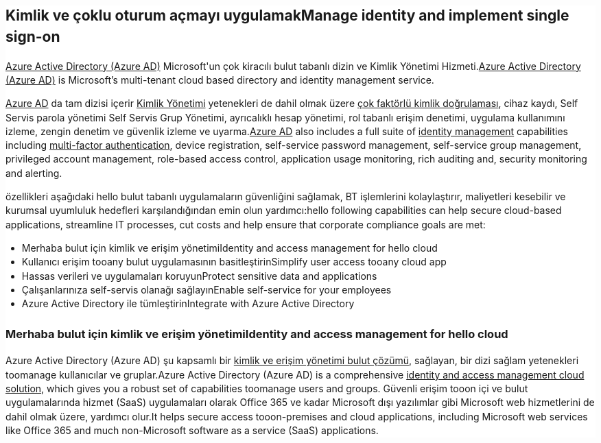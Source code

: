 
## <a name="manage-identity-and-implement-single-sign-on"></a><span data-ttu-id="e1f07-140">Kimlik ve çoklu oturum açmayı uygulamak</span><span class="sxs-lookup"><span data-stu-id="e1f07-140">Manage identity and implement single sign-on</span></span>
<span data-ttu-id="e1f07-141">[Azure Active Directory (Azure AD)](https://docs.microsoft.com/azure/active-directory/active-directory-whatis) Microsoft'un çok kiracılı bulut tabanlı dizin ve Kimlik Yönetimi Hizmeti.</span><span class="sxs-lookup"><span data-stu-id="e1f07-141">[Azure Active Directory (Azure AD)](https://docs.microsoft.com/azure/active-directory/active-directory-whatis) is Microsoft’s multi-tenant cloud based directory and identity management service.</span></span>

<span data-ttu-id="e1f07-142">[Azure AD](https://azure.microsoft.com/services/active-directory/) da tam dizisi içerir [Kimlik Yönetimi](https://docs.microsoft.com/azure/security/security-identity-management-overview) yetenekleri de dahil olmak üzere [çok faktörlü kimlik doğrulaması](https://docs.microsoft.com/azure/multi-factor-authentication/multi-factor-authentication), cihaz kaydı, Self Servis parola yönetimi Self Servis Grup Yönetimi, ayrıcalıklı hesap yönetimi, rol tabanlı erişim denetimi, uygulama kullanımını izleme, zengin denetim ve güvenlik izleme ve uyarma.</span><span class="sxs-lookup"><span data-stu-id="e1f07-142">[Azure AD](https://azure.microsoft.com/services/active-directory/) also includes a full suite of [identity management](https://docs.microsoft.com/azure/security/security-identity-management-overview) capabilities including [multi-factor authentication](https://docs.microsoft.com/azure/multi-factor-authentication/multi-factor-authentication), device registration, self-service password management, self-service group management, privileged account management, role-based access control, application usage monitoring, rich auditing and, security monitoring and alerting.</span></span>

<span data-ttu-id="e1f07-143">özellikleri aşağıdaki hello bulut tabanlı uygulamaların güvenliğini sağlamak, BT işlemlerini kolaylaştırır, maliyetleri kesebilir ve kurumsal uyumluluk hedefleri karşılandığından emin olun yardımcı:</span><span class="sxs-lookup"><span data-stu-id="e1f07-143">hello following capabilities can help secure cloud-based applications, streamline IT processes, cut costs and help ensure that corporate compliance goals are met:</span></span>

-   <span data-ttu-id="e1f07-144">Merhaba bulut için kimlik ve erişim yönetimi</span><span class="sxs-lookup"><span data-stu-id="e1f07-144">Identity and access management for hello cloud</span></span>
-   <span data-ttu-id="e1f07-145">Kullanıcı erişim tooany bulut uygulamasının basitleştirin</span><span class="sxs-lookup"><span data-stu-id="e1f07-145">Simplify user access tooany cloud app</span></span>
-   <span data-ttu-id="e1f07-146">Hassas verileri ve uygulamaları koruyun</span><span class="sxs-lookup"><span data-stu-id="e1f07-146">Protect sensitive data and applications</span></span>
-   <span data-ttu-id="e1f07-147">Çalışanlarınıza self-servis olanağı sağlayın</span><span class="sxs-lookup"><span data-stu-id="e1f07-147">Enable self-service for your employees</span></span>
-   <span data-ttu-id="e1f07-148">Azure Active Directory ile tümleştirin</span><span class="sxs-lookup"><span data-stu-id="e1f07-148">Integrate with Azure Active Directory</span></span>

### <a name="identity-and-access-management-for-hello-cloud"></a><span data-ttu-id="e1f07-149">Merhaba bulut için kimlik ve erişim yönetimi</span><span class="sxs-lookup"><span data-stu-id="e1f07-149">Identity and access management for hello cloud</span></span>
<span data-ttu-id="e1f07-150">Azure Active Directory (Azure AD) şu kapsamlı bir [kimlik ve erişim yönetimi bulut çözümü](https://www.microsoft.com/cloud-platform/identity-management), sağlayan, bir dizi sağlam yetenekleri toomanage kullanıcılar ve gruplar.</span><span class="sxs-lookup"><span data-stu-id="e1f07-150">Azure Active Directory (Azure AD) is a comprehensive [identity and access management cloud solution](https://www.microsoft.com/cloud-platform/identity-management), which gives you a robust set of capabilities toomanage users and groups.</span></span> <span data-ttu-id="e1f07-151">Güvenli erişim tooon içi ve bulut uygulamalarında hizmet (SaaS) uygulamaları olarak Office 365 ve kadar Microsoft dışı yazılımlar gibi Microsoft web hizmetlerini de dahil olmak üzere, yardımcı olur.</span><span class="sxs-lookup"><span data-stu-id="e1f07-151">It helps secure access tooon-premises and cloud applications, including Microsoft web services like Office 365 and much non-Microsoft software as a service (SaaS) applications.</span></span>
